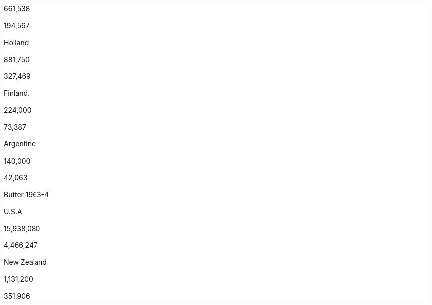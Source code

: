 <td><p>661,538</p></td>

<td><p>194,567</p></td>

</tr>

<tr>

<td><p>Holland</p></td>

<td><p>881,750</p></td>

<td><p>327,469</p></td>

</tr>

<tr>

<td><p>Finland.</p></td>

<td><p>224,000</p></td>

<td><p>73,387</p></td>

</tr>

<tr>

<td><p>Argentine</p></td>

<td><p>140,000</p></td>

<td><p>42,063</p></td>

</tr>

<tr>

<td><p>Butter 1963-4</p></td>

<td><p></p></td>

<td><p></p></td>

</tr>

<tr>

<td><p>U.S.A</p></td>

<td><p>15,938,080</p></td>

<td><p>4,466,247</p></td>

</tr>

<tr>

<td><p>New Zealand</p></td>

<td><p>1,131,200</p></td>

<td><p>351,906</p></td>

</tr>
